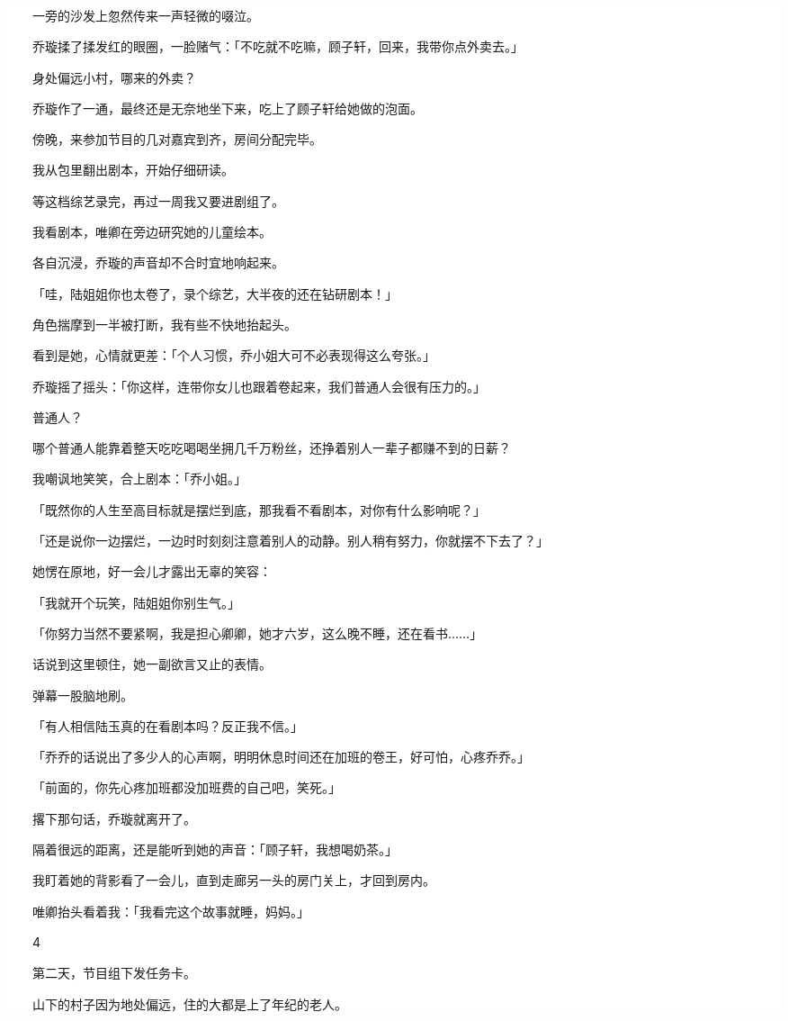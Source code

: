 &emsp;&emsp;一旁的沙发上忽然传来一声轻微的啜泣。  
  
&emsp;&emsp;乔璇揉了揉发红的眼圈，一脸赌气：「不吃就不吃嘛，顾子轩，回来，我带你点外卖去。」  
  
&emsp;&emsp;身处偏远小村，哪来的外卖？  
  
&emsp;&emsp;乔璇作了一通，最终还是无奈地坐下来，吃上了顾子轩给她做的泡面。  
  
&emsp;&emsp;傍晚，来参加节目的几对嘉宾到齐，房间分配完毕。  
  
&emsp;&emsp;我从包里翻出剧本，开始仔细研读。  
  
&emsp;&emsp;等这档综艺录完，再过一周我又要进剧组了。  
  
&emsp;&emsp;我看剧本，唯卿在旁边研究她的儿童绘本。  
  
&emsp;&emsp;各自沉浸，乔璇的声音却不合时宜地响起来。  
  
&emsp;&emsp;「哇，陆姐姐你也太卷了，录个综艺，大半夜的还在钻研剧本！」  
  
&emsp;&emsp;角色揣摩到一半被打断，我有些不快地抬起头。  
  
&emsp;&emsp;看到是她，心情就更差：「个人习惯，乔小姐大可不必表现得这么夸张。」  
  
&emsp;&emsp;乔璇摇了摇头：「你这样，连带你女儿也跟着卷起来，我们普通人会很有压力的。」  
  
&emsp;&emsp;普通人？  
  
&emsp;&emsp;哪个普通人能靠着整天吃吃喝喝坐拥几千万粉丝，还挣着别人一辈子都赚不到的日薪？  
  
&emsp;&emsp;我嘲讽地笑笑，合上剧本：「乔小姐。」  
  
&emsp;&emsp;「既然你的人生至高目标就是摆烂到底，那我看不看剧本，对你有什么影响呢？」  
  
&emsp;&emsp;「还是说你一边摆烂，一边时时刻刻注意着别人的动静。别人稍有努力，你就摆不下去了？」  
  
&emsp;&emsp;她愣在原地，好一会儿才露出无辜的笑容：  
  
&emsp;&emsp;「我就开个玩笑，陆姐姐你别生气。」  
  
&emsp;&emsp;「你努力当然不要紧啊，我是担心卿卿，她才六岁，这么晚不睡，还在看书……」  
  
&emsp;&emsp;话说到这里顿住，她一副欲言又止的表情。  
  
&emsp;&emsp;弹幕一股脑地刷。  
  
&emsp;&emsp;「有人相信陆玉真的在看剧本吗？反正我不信。」  
  
&emsp;&emsp;「乔乔的话说出了多少人的心声啊，明明休息时间还在加班的卷王，好可怕，心疼乔乔。」  
  
&emsp;&emsp;「前面的，你先心疼加班都没加班费的自己吧，笑死。」  
  
&emsp;&emsp;撂下那句话，乔璇就离开了。  
  
&emsp;&emsp;隔着很远的距离，还是能听到她的声音：「顾子轩，我想喝奶茶。」  
  
&emsp;&emsp;我盯着她的背影看了一会儿，直到走廊另一头的房门关上，才回到房内。  
  
&emsp;&emsp;唯卿抬头看着我：「我看完这个故事就睡，妈妈。」  
  
&emsp;&emsp;4  
  
&emsp;&emsp;第二天，节目组下发任务卡。  
  
&emsp;&emsp;山下的村子因为地处偏远，住的大都是上了年纪的老人。  
  